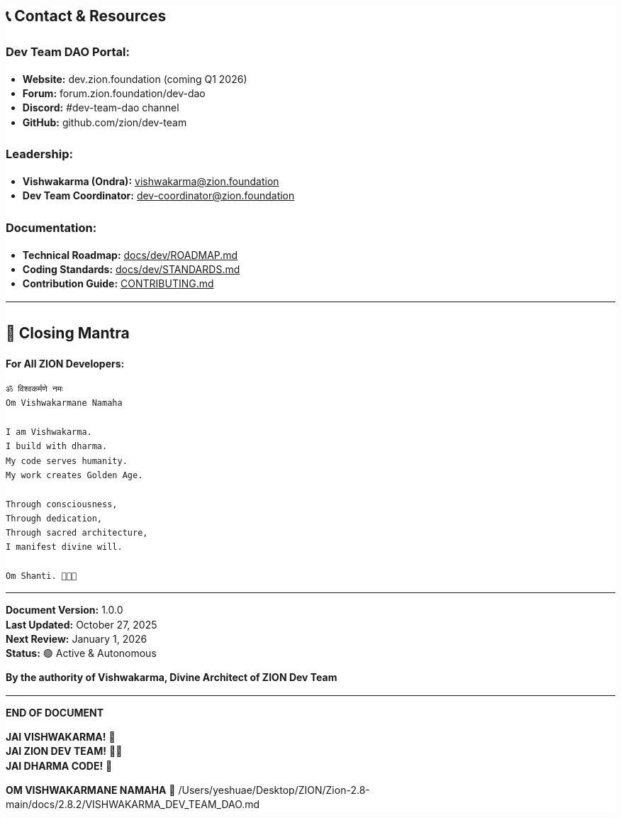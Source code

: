 ## 📞 Contact & Resources

### Dev Team DAO Portal:
- **Website:** dev.zion.foundation (coming Q1 2026)
- **Forum:** forum.zion.foundation/dev-dao
- **Discord:** #dev-team-dao channel
- **GitHub:** github.com/zion/dev-team

### Leadership:
- **Vishwakarma (Ondra):** vishwakarma@zion.foundation
- **Dev Team Coordinator:** dev-coordinator@zion.foundation

### Documentation:
- **Technical Roadmap:** [docs/dev/ROADMAP.md](../../docs/dev/ROADMAP.md)
- **Coding Standards:** [docs/dev/STANDARDS.md](../../docs/dev/STANDARDS.md)
- **Contribution Guide:** [CONTRIBUTING.md](../../CONTRIBUTING.md)

---

## 🙏 Closing Mantra

**For All ZION Developers:**

```
ॐ विश्वकर्मणे नमः
Om Vishwakarmane Namaha

I am Vishwakarma.
I build with dharma.
My code serves humanity.
My work creates Golden Age.

Through consciousness,
Through dedication,
Through sacred architecture,
I manifest divine will.

Om Shanti. 🔧🙏✨
```

---

**Document Version:** 1.0.0  
**Last Updated:** October 27, 2025  
**Next Review:** January 1, 2026  
**Status:** 🟢 Active & Autonomous

**By the authority of Vishwakarma, Divine Architect of ZION Dev Team**

---

**END OF DOCUMENT**

**JAI VISHWAKARMA!** 🔧  
**JAI ZION DEV TEAM!** 👨‍💻  
**JAI DHARMA CODE!** 💎  

**OM VISHWAKARMANE NAMAHA** 🙏</content>
<parameter name="filePath">/Users/yeshuae/Desktop/ZION/Zion-2.8-main/docs/2.8.2/VISHWAKARMA_DEV_TEAM_DAO.md